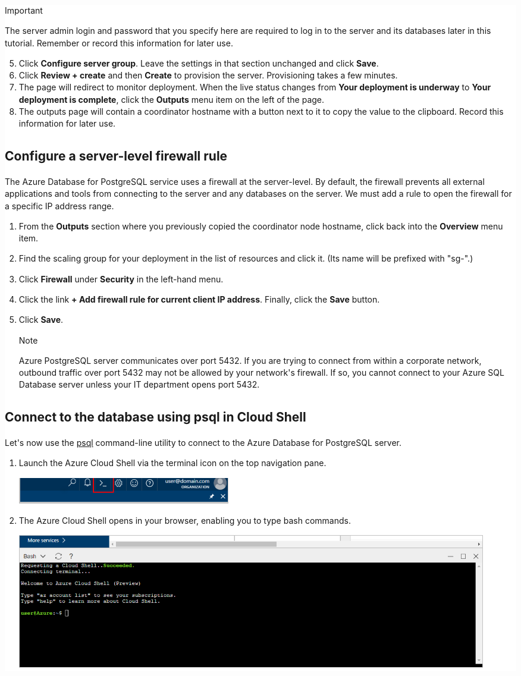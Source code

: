    > [!IMPORTANT]
   > The server admin login and password that you specify here are required to log in to the server and its databases later in this tutorial. Remember or record this information for later use.

5. Click **Configure server group**. Leave the settings in that section unchanged and click **Save**.
6. Click **Review + create** and then **Create** to provision the server. Provisioning takes a few minutes.
7. The page will redirect to monitor deployment. When the live status changes from **Your deployment is underway** to **Your deployment is complete**, click the **Outputs** menu item on the left of the page.
8. The outputs page will contain a coordinator hostname with a button next to it to copy the value to the clipboard. Record this information for later use.

## Configure a server-level firewall rule

The Azure Database for PostgreSQL service uses a firewall at the server-level. By default, the firewall prevents all external applications and tools from connecting to the server and any databases on the server. We must add a rule to open the firewall for a specific IP address range.

1. From the **Outputs** section where you previously copied the coordinator node hostname, click back into the **Overview** menu item.

2. Find the scaling group for your deployment in the list of resources and click it. (Its name will be prefixed with "sg-".)

3. Click **Firewall** under **Security** in the left-hand menu.

4. Click the link **+ Add firewall rule for current client IP address**. Finally, click the **Save** button.

5. Click **Save**.

   > [!NOTE]
   > Azure PostgreSQL server communicates over port 5432. If you are trying to connect from within a corporate network, outbound traffic over port 5432 may not be allowed by your network's firewall. If so, you cannot connect to your Azure SQL Database server unless your IT department opens port 5432.
   >

## Connect to the database using psql in Cloud Shell

Let's now use the [psql](https://www.postgresql.org/docs/current/app-psql.html) command-line utility to connect to the Azure Database for PostgreSQL server.
1. Launch the Azure Cloud Shell via the terminal icon on the top navigation pane.

   ![Azure Database for PostgreSQL - Azure Cloud Shell terminal icon](./media/tutorial-design-database-hyperscale-realtime/psql-cloud-shell.png)

2. The Azure Cloud Shell opens in your browser, enabling you to type bash commands.

   ![Azure Database for PostgreSQL - Azure Shell Bash Prompt](./media/tutorial-design-database-hyperscale-realtime/psql-bash.png)
